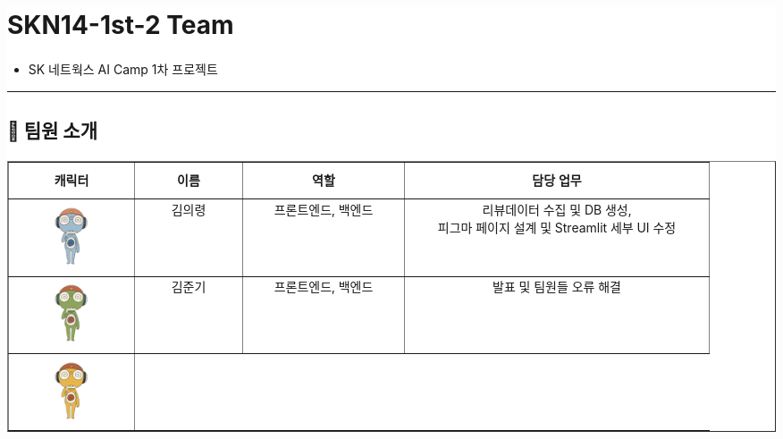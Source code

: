 # SKN14-1st-2 Team

- SK 네트웍스 AI Camp 1차 프로젝트

---

## 👥 팀원 소개

<table border="1" style="border-collapse: collapse; text-align: center; width: 100%;">
  <thead>
    <tr>
      <th style="padding: 10px; width: 120px; min-width: 50px">캐릭터</th>
      <th style="padding: 10px; width: 100px;">이름</th>
      <th style="padding: 10px; width: 160px;">역할</th>
      <th style="padding: 10px; width: 320px;">담당 업무</th>
    </tr>
  </thead>
  <tbody>
    <tr>
      <td><img src="./docs/image2.png" height="80" style="display: block; margin: auto;"></td>
      <td>김의령</td>
      <td>프론트엔드, 백엔드</td>
      <td>리뷰데이터 수집 및 DB 생성,<br>피그마 페이지 설계 및 Streamlit 세부 UI 수정</td>
    </tr>
    <tr>
      <td><img src="./docs/image4.png" height="80" style="display: block; margin: auto;"></td>
      <td>김준기</td>
      <td>프론트엔드, 백엔드</td>
      <td>발표 및 팀원들 오류 해결</td>
    </tr>
    <tr>
      <td><img src="./docs/image1.png" height="80" style="display: block; margin: auto;"></td>